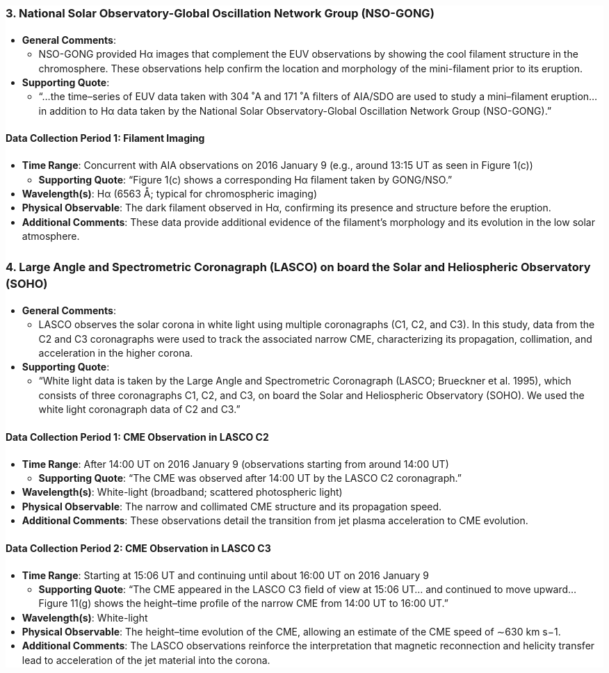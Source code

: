 ### 3. National Solar Observatory-Global Oscillation Network Group (NSO-GONG)
- **General Comments**:
   - NSO-GONG provided Hα images that complement the EUV observations by showing the cool filament structure in the chromosphere. These observations help confirm the location and morphology of the mini-filament prior to its eruption.
- **Supporting Quote**: 
   - “…the time–series of EUV data taken with 304 ˚A and 171 ˚A ﬁlters of AIA/SDO are used to study a mini–ﬁlament eruption… in addition to Hα data taken by the National Solar Observatory-Global Oscillation Network Group (NSO-GONG).” 
   
#### Data Collection Period 1: Filament Imaging
- **Time Range**: Concurrent with AIA observations on 2016 January 9 (e.g., around 13:15 UT as seen in Figure 1(c))
   - **Supporting Quote**: “Figure 1(c) shows a corresponding Hα ﬁlament taken by GONG/NSO.”
- **Wavelength(s)**: Hα (6563 Å; typical for chromospheric imaging)
- **Physical Observable**: The dark filament observed in Hα, confirming its presence and structure before the eruption.
- **Additional Comments**: These data provide additional evidence of the filament’s morphology and its evolution in the low solar atmosphere.

### 4. Large Angle and Spectrometric Coronagraph (LASCO) on board the Solar and Heliospheric Observatory (SOHO)
- **General Comments**:
   - LASCO observes the solar corona in white light using multiple coronagraphs (C1, C2, and C3). In this study, data from the C2 and C3 coronagraphs were used to track the associated narrow CME, characterizing its propagation, collimation, and acceleration in the higher corona.
- **Supporting Quote**: 
   - “White light data is taken by the Large Angle and Spectrometric Coronagraph (LASCO; Brueckner et al. 1995), which consists of three coronagraphs C1, C2, and C3, on board the Solar and Heliospheric Observatory (SOHO). We used the white light coronagraph data of C2 and C3.”
   
#### Data Collection Period 1: CME Observation in LASCO C2
- **Time Range**: After 14:00 UT on 2016 January 9 (observations starting from around 14:00 UT)
   - **Supporting Quote**: “The CME was observed after 14:00 UT by the LASCO C2 coronagraph.”
- **Wavelength(s)**: White-light (broadband; scattered photospheric light)
- **Physical Observable**: The narrow and collimated CME structure and its propagation speed.
- **Additional Comments**: These observations detail the transition from jet plasma acceleration to CME evolution.

#### Data Collection Period 2: CME Observation in LASCO C3
- **Time Range**: Starting at 15:06 UT and continuing until about 16:00 UT on 2016 January 9
   - **Supporting Quote**: “The CME appeared in the LASCO C3 ﬁeld of view at 15:06 UT… and continued to move upward… Figure 11(g) shows the height–time proﬁle of the narrow CME from 14:00 UT to 16:00 UT.”
- **Wavelength(s)**: White-light
- **Physical Observable**: The height–time evolution of the CME, allowing an estimate of the CME speed of ∼630 km s−1.
- **Additional Comments**: The LASCO observations reinforce the interpretation that magnetic reconnection and helicity transfer lead to acceleration of the jet material into the corona.
